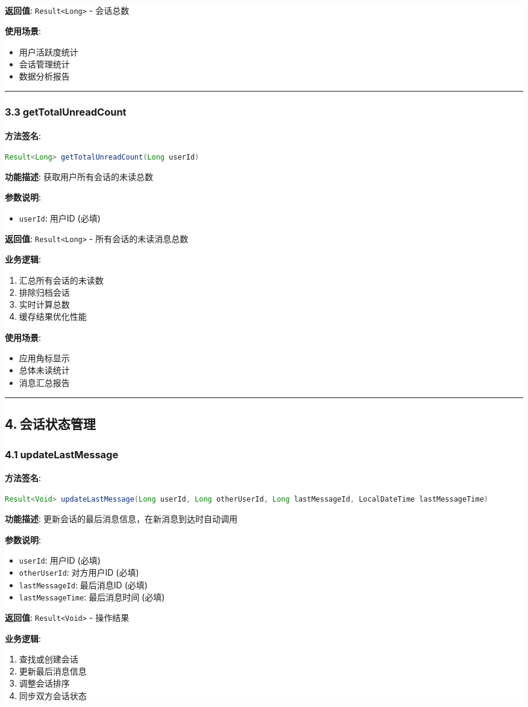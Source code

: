 **返回值**: `Result<Long>` - 会话总数

**使用场景**:
- 用户活跃度统计
- 会话管理统计
- 数据分析报告

---

### 3.3 getTotalUnreadCount

**方法签名**:
```java
Result<Long> getTotalUnreadCount(Long userId)
```

**功能描述**: 获取用户所有会话的未读总数

**参数说明**:
- `userId`: 用户ID (必填)

**返回值**: `Result<Long>` - 所有会话的未读消息总数

**业务逻辑**:
1. 汇总所有会话的未读数
2. 排除归档会话
3. 实时计算总数
4. 缓存结果优化性能

**使用场景**:
- 应用角标显示
- 总体未读统计
- 消息汇总报告

---

## 4. 会话状态管理

### 4.1 updateLastMessage

**方法签名**:
```java
Result<Void> updateLastMessage(Long userId, Long otherUserId, Long lastMessageId, LocalDateTime lastMessageTime)
```

**功能描述**: 更新会话的最后消息信息，在新消息到达时自动调用

**参数说明**:
- `userId`: 用户ID (必填)
- `otherUserId`: 对方用户ID (必填)
- `lastMessageId`: 最后消息ID (必填)
- `lastMessageTime`: 最后消息时间 (必填)

**返回值**: `Result<Void>` - 操作结果

**业务逻辑**:
1. 查找或创建会话
2. 更新最后消息信息
3. 调整会话排序
4. 同步双方会话状态
